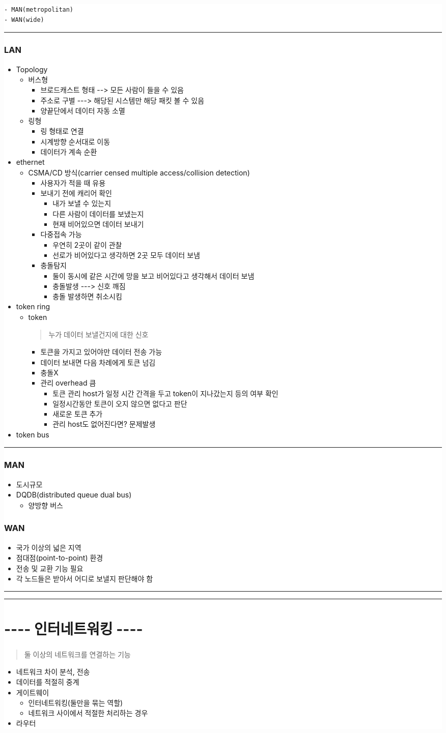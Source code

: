     - MAN(metropolitan)
    - WAN(wide)
---
### LAN
- Topology
    - 버스형
        - 브로드캐스트 형태 --> 모든 사람이 들을 수 있음
        - 주소로 구별 ---> 해당된 시스템만 해당 패킷 볼 수 있음
        - 양끝단에서 데이터 자동 소멸
    - 링형
        - 링 형태로 연결
        - 시계방향 순서대로 이동
        - 데이터가 계속 순환
- ethernet
    - CSMA/CD 방식(carrier censed multiple access/collision detection)
        - 사용자가 적을 때 유용
        - 보내기 전에 캐리어 확인
            - 내가 보낼 수 있는지
            - 다른 사람이 데이터를 보냈는지
            - 현재 비어있으면 데이터 보내기
        - 다중접속 가능
            - 우연히 2곳이 같이 관찰
            - 선로가 비어있다고 생각하면 2곳 모두 데이터 보냄 
        - 충돌탐지
            - 둘이 동시에 같은 시간에 망을 보고 비어있다고 생각해서 데이터 보냄
            - 충돌발생 ---> 신호 깨짐
            - 충돌 발생하면 취소시킴
- token ring
    - token
        > 누가 데이터 보낼건지에 대한 신호
        - 토큰을 가지고 있어야만 데이터 전송 가능
        - 데이터 보내면 다음 차례에게 토큰 넘김
        - 충돌X 
        - 관리 overhead 큼
            - 토큰 관리 host가 일정 시간 간격을 두고 token이 지나갔는지 등의 여부 확인
            - 일정시간동안 토큰이 오지 않으면 없다고 판단
            - 새로운 토큰 추가
            - 관리 host도 없어진다면? 문제발생
- token bus
---
### MAN
- 도시규모
- DQDB(distributed queue dual bus)
    - 양방향 버스
### WAN
- 국가 이상의 넓은 지역
- 점대점(point-to-point) 환경
- 전송 및 교환 기능 필요
- 각 노드들은 받아서 어디로 보낼지 판단해야 함
---
---
# ---- 인터네트워킹 ----
> 둘 이상의 네트워크를 연결하는 기능
- 네트워크 차이 분석, 전송
- 데이터를 적절히 중계
- 게이트웨이
    - 인터네트워킹(둘만을 묶는 역할)
    - 네트워크 사이에서 적절한 처리하는 경우
- 라우터